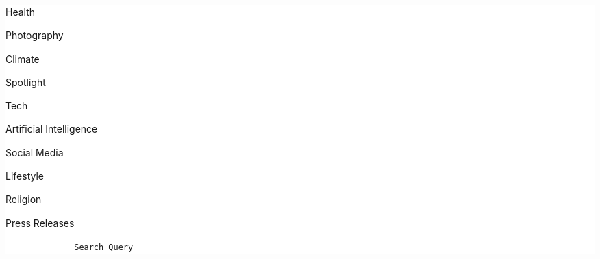 



Health





Photography 





Climate





Spotlight





Tech







Artificial Intelligence
    



Social Media
    






Lifestyle





Religion





Press Releases
















                  Search Query
              


